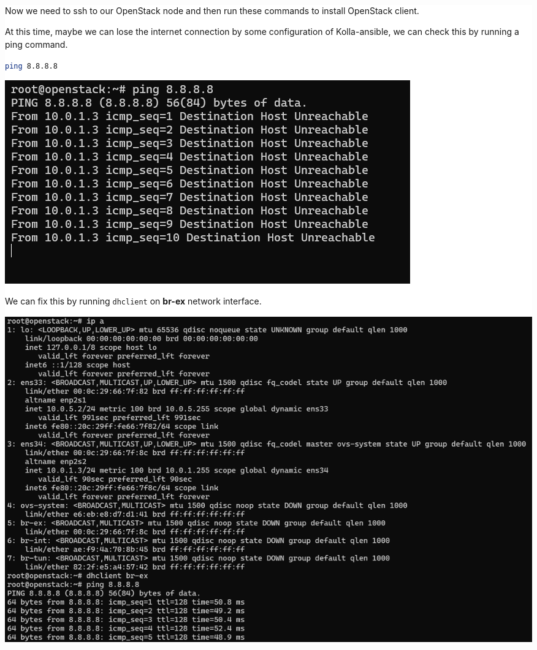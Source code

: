 Now we need to ssh to our OpenStack node and then run these commands to install OpenStack client.

At this time, maybe we can lose the internet connection by some configuration of Kolla-ansible, we can check this by running a ping command.

```bash
ping 8.8.8.8
```

![Untitled](images/Install%20OpenStack%20on%20VM%20using%20Kolla-ansible%20ef2b2eb585234389af61f80598a52f03/Untitled%2082.png)

We can fix this by running `dhclient` on **br-ex** network interface.

![Untitled](images/Install%20OpenStack%20on%20VM%20using%20Kolla-ansible%20ef2b2eb585234389af61f80598a52f03/Untitled%2083.png)
